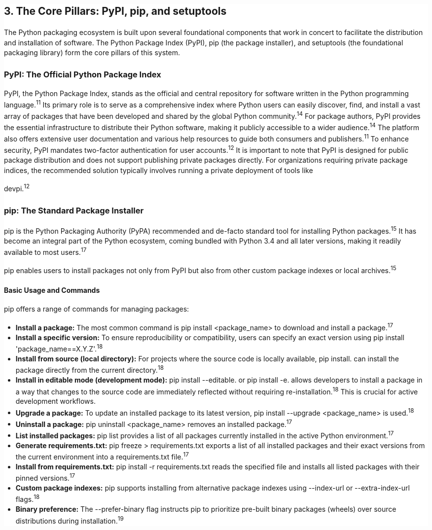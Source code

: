 

## 3. The Core Pillars: PyPI, pip, and setuptools

The Python packaging ecosystem is built upon several foundational components that work in concert to facilitate the distribution and installation of software. The Python Package Index (PyPI), pip (the package installer), and setuptools (the foundational packaging library) form the core pillars of this system.


### PyPI: The Official Python Package Index

PyPI, the Python Package Index, stands as the official and central repository for software written in the Python programming language.<sup>11</sup> Its primary role is to serve as a comprehensive index where Python users can easily discover, find, and install a vast array of packages that have been developed and shared by the global Python community.<sup>14</sup> For package authors, PyPI provides the essential infrastructure to distribute their Python software, making it publicly accessible to a wider audience.<sup>14</sup> The platform also offers extensive user documentation and various help resources to guide both consumers and publishers.<sup>11</sup> To enhance security, PyPI mandates two-factor authentication for user accounts.<sup>12</sup> It is important to note that PyPI is designed for public package distribution and does not support publishing private packages directly. For organizations requiring private package indices, the recommended solution typically involves running a private deployment of tools like

devpi.<sup>12</sup>


### pip: The Standard Package Installer

pip is the Python Packaging Authority (PyPA) recommended and de-facto standard tool for installing Python packages.<sup>15</sup> It has become an integral part of the Python ecosystem, coming bundled with Python 3.4 and all later versions, making it readily available to most users.<sup>17</sup>

pip enables users to install packages not only from PyPI but also from other custom package indexes or local archives.<sup>15</sup>


#### Basic Usage and Commands

pip offers a range of commands for managing packages:



* **Install a package:** The most common command is pip install &lt;package_name> to download and install a package.<sup>17</sup>
* **Install a specific version:** To ensure reproducibility or compatibility, users can specify an exact version using pip install 'package_name==X.Y.Z'.<sup>18</sup>
* **Install from source (local directory):** For projects where the source code is locally available, pip install. can install the package directly from the current directory.<sup>18</sup>
* **Install in editable mode (development mode):** pip install --editable. or pip install -e. allows developers to install a package in a way that changes to the source code are immediately reflected without requiring re-installation.<sup>18</sup> This is crucial for active development workflows.
* **Upgrade a package:** To update an installed package to its latest version, pip install --upgrade &lt;package_name> is used.<sup>18</sup>
* **Uninstall a package:** pip uninstall &lt;package_name> removes an installed package.<sup>17</sup>
* **List installed packages:** pip list provides a list of all packages currently installed in the active Python environment.<sup>17</sup>
* **Generate requirements.txt:** pip freeze > requirements.txt exports a list of all installed packages and their exact versions from the current environment into a requirements.txt file.<sup>17</sup>
* **Install from requirements.txt:** pip install -r requirements.txt reads the specified file and installs all listed packages with their pinned versions.<sup>17</sup>
* **Custom package indexes:** pip supports installing from alternative package indexes using --index-url or --extra-index-url flags.<sup>18</sup>
* **Binary preference:** The --prefer-binary flag instructs pip to prioritize pre-built binary packages (wheels) over source distributions during installation.<sup>19</sup>
